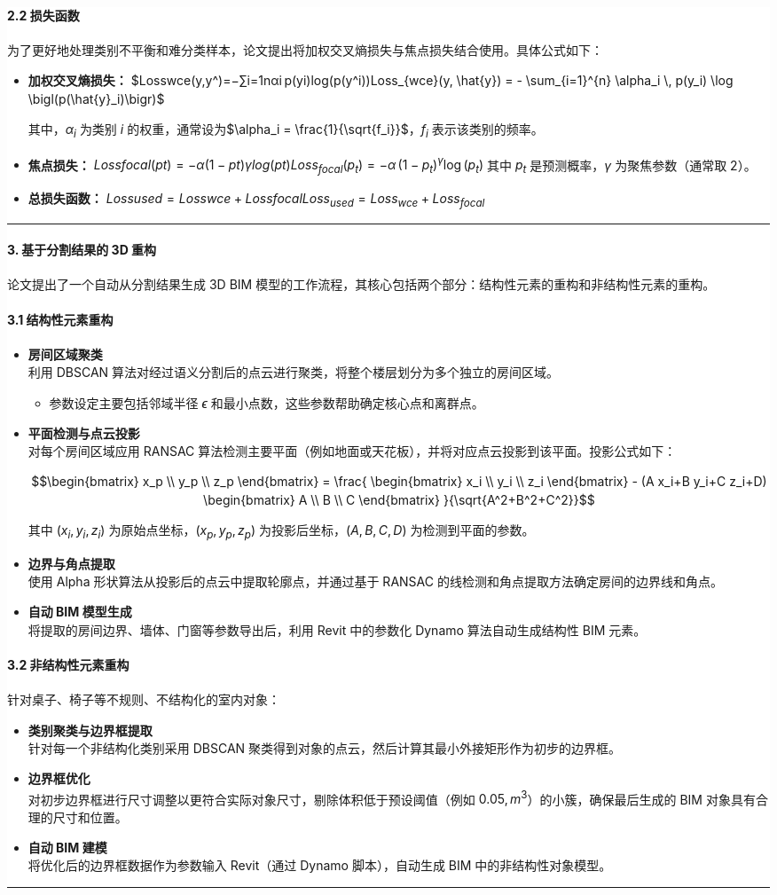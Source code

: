 #### 2.2 损失函数
为了更好地处理类别不平衡和难分类样本，论文提出将加权交叉熵损失与焦点损失结合使用。具体公式如下：

- **加权交叉熵损失：**
    $Losswce(y,y^)=−∑i=1nαi p(yi)log⁡(p(y^i))Loss_{wce}(y, \hat{y}) = - \sum_{i=1}^{n} \alpha_i \, p(y_i) \log \bigl(p(\hat{y}_i)\bigr)$
    
    其中，$\alpha_i$ 为类别 $i$ 的权重，通常设为$\alpha_i = \frac{1}{\sqrt{f_i}}$，$f_i$ 表示该类别的频率。
    
- **焦点损失：**
    $Lossfocal(pt)=−α (1−pt)γlog⁡(pt)Loss_{focal}(p_t) = - \alpha \, (1 - p_t)^\gamma \log (p_t)$
    其中 $p_t$ 是预测概率，$\gamma$ 为聚焦参数（通常取 2）。
    
- **总损失函数：**
    $Lossused=Losswce+LossfocalLoss_{used} = Loss_{wce} + Loss_{focal}$

---

#### 3. 基于分割结果的 3D 重构

论文提出了一个自动从分割结果生成 3D BIM 模型的工作流程，其核心包括两个部分：结构性元素的重构和非结构性元素的重构。

#### 3.1 结构性元素重构

- **房间区域聚类**  
    利用 DBSCAN 算法对经过语义分割后的点云进行聚类，将整个楼层划分为多个独立的房间区域。
    - 参数设定主要包括邻域半径 $\epsilon$ 和最小点数，这些参数帮助确定核心点和离群点。
        
- **平面检测与点云投影**  
    对每个房间区域应用 RANSAC 算法检测主要平面（例如地面或天花板），并将对应点云投影到该平面。投影公式如下：
    
    $$\begin{bmatrix} x_p \\ y_p \\ z_p \end{bmatrix} = \frac{ \begin{bmatrix} x_i \\ y_i \\ z_i \end{bmatrix} - (A x_i+B y_i+C z_i+D) \begin{bmatrix} A \\ B \\ C \end{bmatrix} }{\sqrt{A^2+B^2+C^2}}$$
    
    其中 $(x_i, y_i, z_i)$ 为原始点坐标，$(x_p, y_p, z_p)$ 为投影后坐标，$(A, B, C, D)$ 为检测到平面的参数。
    
- **边界与角点提取**  
    使用 Alpha 形状算法从投影后的点云中提取轮廓点，并通过基于 RANSAC 的线检测和角点提取方法确定房间的边界线和角点。
    
- **自动 BIM 模型生成**  
    将提取的房间边界、墙体、门窗等参数导出后，利用 Revit 中的参数化 Dynamo 算法自动生成结构性 BIM 元素。
    

#### 3.2 非结构性元素重构

针对桌子、椅子等不规则、不结构化的室内对象：

- **类别聚类与边界框提取**  
    针对每一个非结构化类别采用 DBSCAN 聚类得到对象的点云，然后计算其最小外接矩形作为初步的边界框。
    
- **边界框优化**  
    对初步边界框进行尺寸调整以更符合实际对象尺寸，剔除体积低于预设阈值（例如 $0.05,m^3$）的小簇，确保最后生成的 BIM 对象具有合理的尺寸和位置。
    
- **自动 BIM 建模**  
    将优化后的边界框数据作为参数输入 Revit（通过 Dynamo 脚本），自动生成 BIM 中的非结构性对象模型。
    

---
